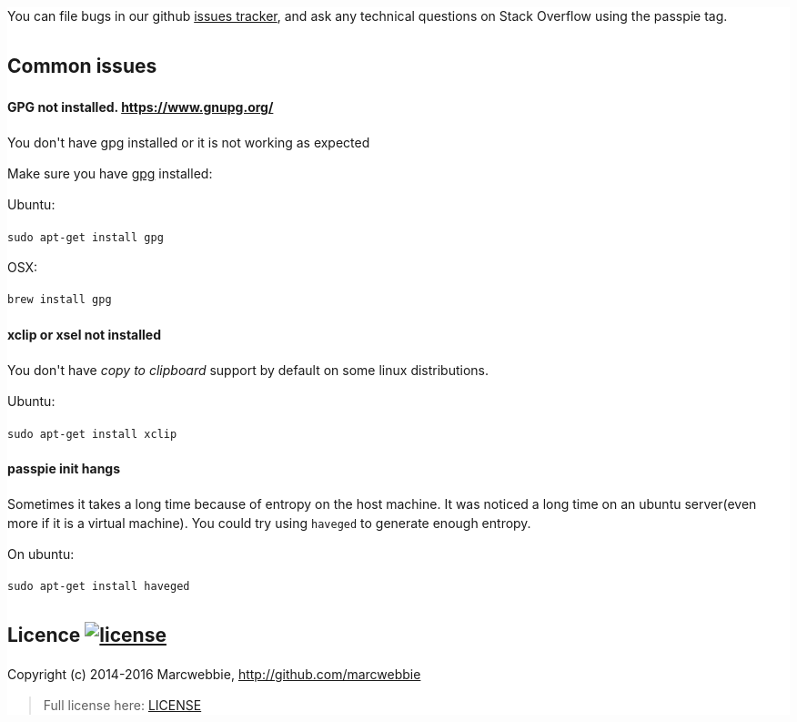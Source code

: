 You can file bugs in our github [issues tracker](https://github.com/marcwebbie/passpie/issues), and ask any technical questions on Stack Overflow using the passpie tag.


## Common issues

#### GPG not installed. https://www.gnupg.org/

You don't have gpg installed or it is not working as expected

Make sure you have [gpg](https://www.gnupg.org/) installed:

Ubuntu:

```
sudo apt-get install gpg
```

OSX:

```
brew install gpg
```

#### xclip or xsel not installed

You don't have *copy to clipboard* support by default on some linux distributions.

Ubuntu:

```
sudo apt-get install xclip
```

#### passpie init hangs

Sometimes it takes a long time because of entropy on the host machine. It was noticed a long time on an ubuntu server(even more if it is a virtual machine). You could try using `haveged` to generate enough entropy.

On ubuntu:

```
sudo apt-get install haveged
```


## Licence [![license](http://img.shields.io/badge/license-MIT-blue.svg?style=flat-square)](./LICENSE)

Copyright (c) 2014-2016 Marcwebbie, <http://github.com/marcwebbie>

> Full license here: [LICENSE](./LICENSE)
